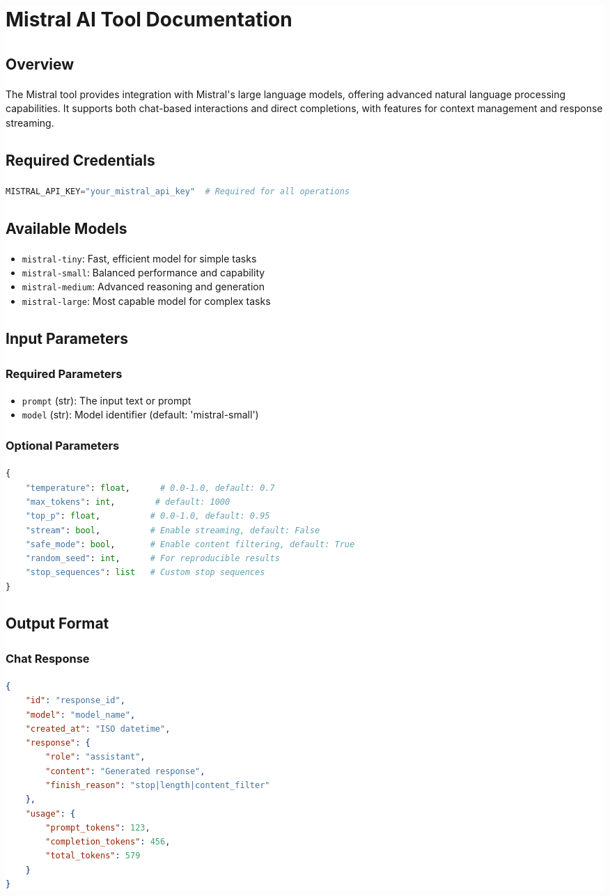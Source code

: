 # Mistral AI Tool Documentation

## Overview
The Mistral tool provides integration with Mistral's large language models, offering advanced natural language processing capabilities. It supports both chat-based interactions and direct completions, with features for context management and response streaming.

## Required Credentials
```python
MISTRAL_API_KEY="your_mistral_api_key"  # Required for all operations
```

## Available Models
- `mistral-tiny`: Fast, efficient model for simple tasks
- `mistral-small`: Balanced performance and capability
- `mistral-medium`: Advanced reasoning and generation
- `mistral-large`: Most capable model for complex tasks

## Input Parameters

### Required Parameters
- `prompt` (str): The input text or prompt
- `model` (str): Model identifier (default: 'mistral-small')

### Optional Parameters
```python
{
    "temperature": float,      # 0.0-1.0, default: 0.7
    "max_tokens": int,        # default: 1000
    "top_p": float,          # 0.0-1.0, default: 0.95
    "stream": bool,          # Enable streaming, default: False
    "safe_mode": bool,       # Enable content filtering, default: True
    "random_seed": int,      # For reproducible results
    "stop_sequences": list   # Custom stop sequences
}
```

## Output Format

### Chat Response
```json
{
    "id": "response_id",
    "model": "model_name",
    "created_at": "ISO datetime",
    "response": {
        "role": "assistant",
        "content": "Generated response",
        "finish_reason": "stop|length|content_filter"
    },
    "usage": {
        "prompt_tokens": 123,
        "completion_tokens": 456,
        "total_tokens": 579
    }
}
```
